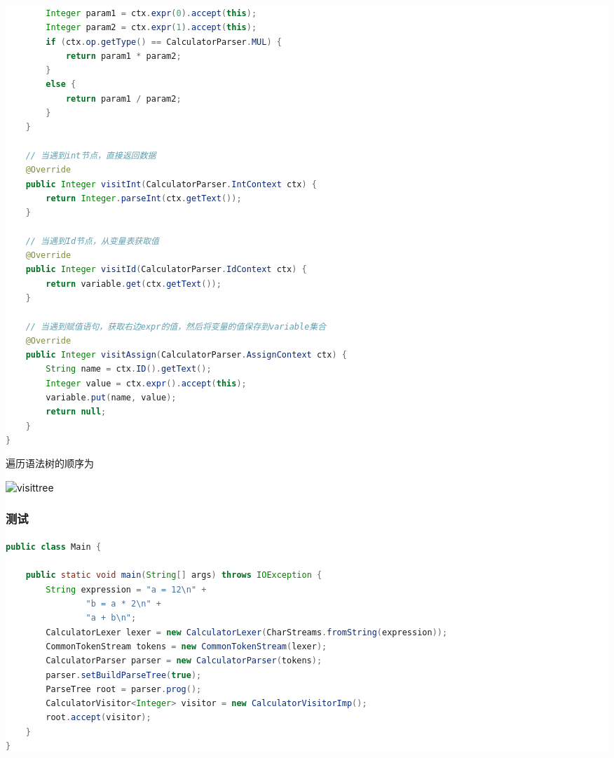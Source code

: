 ```java
        Integer param1 = ctx.expr(0).accept(this);
        Integer param2 = ctx.expr(1).accept(this);
        if (ctx.op.getType() == CalculatorParser.MUL) {
            return param1 * param2;
        }
        else {
            return param1 / param2;
        }
    }

    // 当遇到int节点，直接返回数据
    @Override
    public Integer visitInt(CalculatorParser.IntContext ctx) {
        return Integer.parseInt(ctx.getText());
    }

    // 当遇到Id节点，从变量表获取值
    @Override
    public Integer visitId(CalculatorParser.IdContext ctx) {
        return variable.get(ctx.getText());
    }

    // 当遇到赋值语句，获取右边expr的值，然后将变量的值保存到variable集合
    @Override
    public Integer visitAssign(CalculatorParser.AssignContext ctx) {   
        String name = ctx.ID().getText();
        Integer value = ctx.expr().accept(this);
        variable.put(name, value);
        return null;
    }
}
```

遍历语法树的顺序为

![visittree](https://github.com/zhmin/blog/blob/antrl4/antrl4/images/calculator-visit-tree.png?raw=true)



### 测试

```java
public class Main {

    public static void main(String[] args) throws IOException {
        String expression = "a = 12\n" +
                "b = a * 2\n" +
                "a + b\n";
        CalculatorLexer lexer = new CalculatorLexer(CharStreams.fromString(expression));
        CommonTokenStream tokens = new CommonTokenStream(lexer);
        CalculatorParser parser = new CalculatorParser(tokens);
        parser.setBuildParseTree(true);
        ParseTree root = parser.prog();
        CalculatorVisitor<Integer> visitor = new CalculatorVisitorImp();
        root.accept(visitor);
    }
}
```
